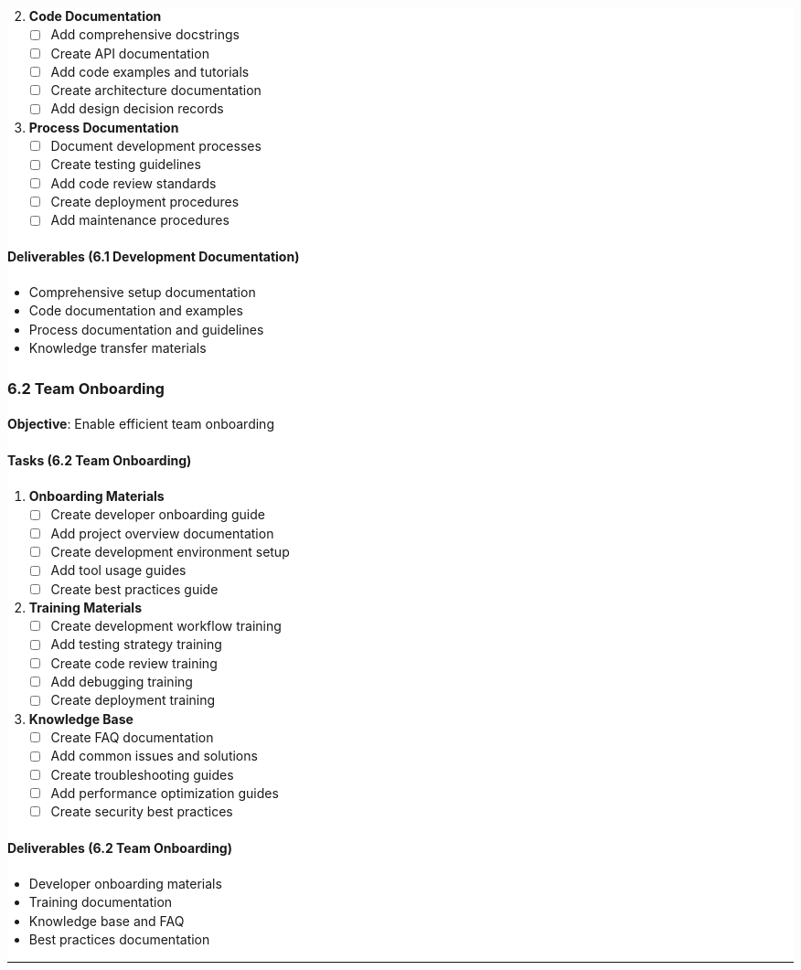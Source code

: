 2. **Code Documentation**
   - [ ] Add comprehensive docstrings
   - [ ] Create API documentation
   - [ ] Add code examples and tutorials
   - [ ] Create architecture documentation
   - [ ] Add design decision records

3. **Process Documentation**
   - [ ] Document development processes
   - [ ] Create testing guidelines
   - [ ] Add code review standards
   - [ ] Create deployment procedures
   - [ ] Add maintenance procedures

#### Deliverables (6.1 Development Documentation)

- Comprehensive setup documentation
- Code documentation and examples
- Process documentation and guidelines
- Knowledge transfer materials

### 6.2 Team Onboarding

**Objective**: Enable efficient team onboarding

#### Tasks (6.2 Team Onboarding)

1. **Onboarding Materials**
   - [ ] Create developer onboarding guide
   - [ ] Add project overview documentation
   - [ ] Create development environment setup
   - [ ] Add tool usage guides
   - [ ] Create best practices guide

2. **Training Materials**
   - [ ] Create development workflow training
   - [ ] Add testing strategy training
   - [ ] Create code review training
   - [ ] Add debugging training
   - [ ] Create deployment training

3. **Knowledge Base**
   - [ ] Create FAQ documentation
   - [ ] Add common issues and solutions
   - [ ] Create troubleshooting guides
   - [ ] Add performance optimization guides
   - [ ] Create security best practices

#### Deliverables (6.2 Team Onboarding)

- Developer onboarding materials
- Training documentation
- Knowledge base and FAQ
- Best practices documentation

---